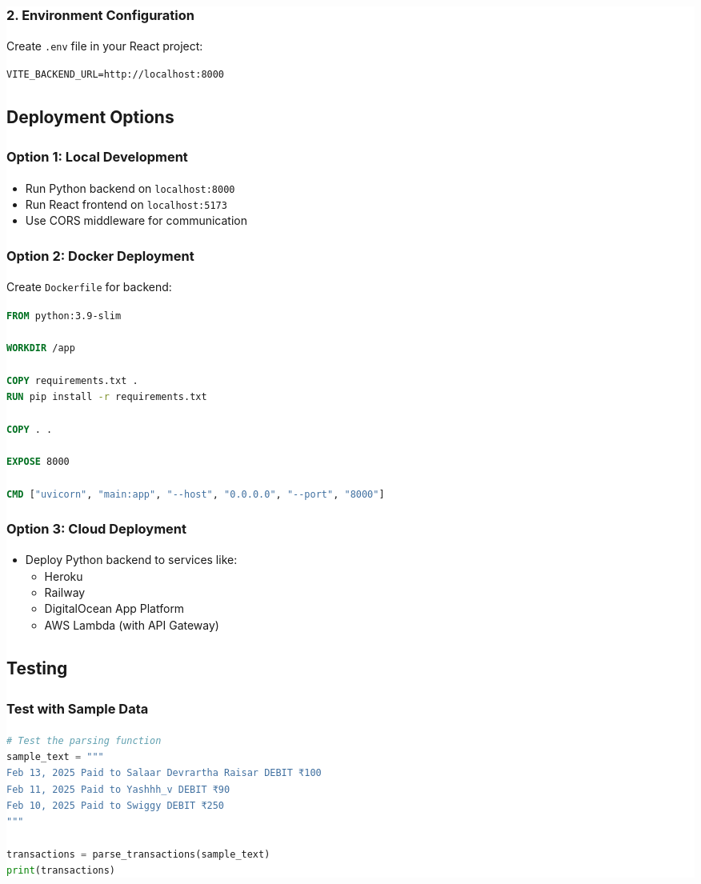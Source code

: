 ### 2. Environment Configuration
Create `.env` file in your React project:

```env
VITE_BACKEND_URL=http://localhost:8000
```

## Deployment Options

### Option 1: Local Development
- Run Python backend on `localhost:8000`
- Run React frontend on `localhost:5173`
- Use CORS middleware for communication

### Option 2: Docker Deployment
Create `Dockerfile` for backend:

```dockerfile
FROM python:3.9-slim

WORKDIR /app

COPY requirements.txt .
RUN pip install -r requirements.txt

COPY . .

EXPOSE 8000

CMD ["uvicorn", "main:app", "--host", "0.0.0.0", "--port", "8000"]
```

### Option 3: Cloud Deployment
- Deploy Python backend to services like:
  - Heroku
  - Railway
  - DigitalOcean App Platform
  - AWS Lambda (with API Gateway)

## Testing

### Test with Sample Data
```python
# Test the parsing function
sample_text = """
Feb 13, 2025 Paid to Salaar Devrartha Raisar DEBIT ₹100
Feb 11, 2025 Paid to Yashhh_v DEBIT ₹90
Feb 10, 2025 Paid to Swiggy DEBIT ₹250
"""

transactions = parse_transactions(sample_text)
print(transactions)
```

